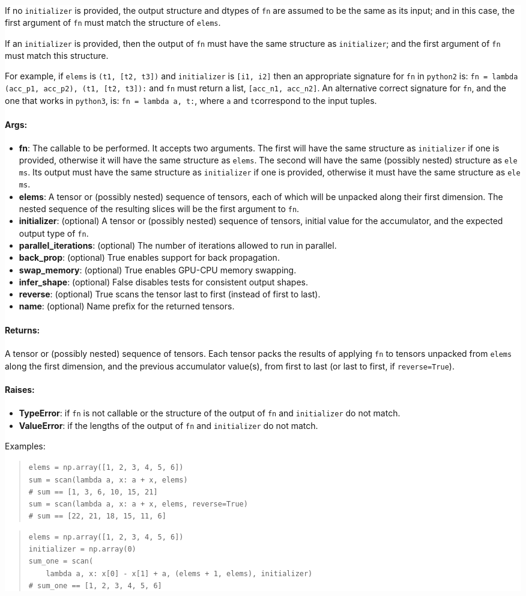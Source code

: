 If no `initializer` is provided, the output structure and dtypes of `fn` are assumed to be the same as its input; and in this case, the first argument of `fn` must match the structure of `elems`.

If an `initializer` is provided, then the output of `fn` must have the same structure as `initializer`; and the first argument of `fn` must match this structure.

For example, if `elems` is `(t1, [t2, t3])` and `initializer` is `[i1, i2]` then an appropriate signature for `fn` in `python2` is: `fn = lambda (acc_p1, acc_p2), (t1, [t2, t3]):` and `fn` must return a list, `[acc_n1, acc_n2]`. An alternative correct signature for `fn`, and the one that works in `python3`, is: `fn = lambda a, t:`, where `a` and `t`correspond to the input tuples.

#### Args:

- **fn**: The callable to be performed. It accepts two arguments. The first will have the same structure as `initializer` if one is provided, otherwise it will have the same structure as `elems`. The second will have the same (possibly nested) structure as `elems`. Its output must have the same structure as `initializer` if one is provided, otherwise it must have the same structure as `elems`.
- **elems**: A tensor or (possibly nested) sequence of tensors, each of which will be unpacked along their first dimension. The nested sequence of the resulting slices will be the first argument to `fn`.
- **initializer**: (optional) A tensor or (possibly nested) sequence of tensors, initial value for the accumulator, and the expected output type of `fn`.
- **parallel_iterations**: (optional) The number of iterations allowed to run in parallel.
- **back_prop**: (optional) True enables support for back propagation.
- **swap_memory**: (optional) True enables GPU-CPU memory swapping.
- **infer_shape**: (optional) False disables tests for consistent output shapes.
- **reverse**: (optional) True scans the tensor last to first (instead of first to last).
- **name**: (optional) Name prefix for the returned tensors.

#### Returns:

A tensor or (possibly nested) sequence of tensors. Each tensor packs the results of applying `fn` to tensors unpacked from `elems` along the first dimension, and the previous accumulator value(s), from first to last (or last to first, if `reverse=True`).

#### Raises:

- **TypeError**: if `fn` is not callable or the structure of the output of `fn` and `initializer` do not match.
- **ValueError**: if the lengths of the output of `fn` and `initializer` do not match.

Examples:

> ```
> elems = np.array([1, 2, 3, 4, 5, 6])
> sum = scan(lambda a, x: a + x, elems)
> # sum == [1, 3, 6, 10, 15, 21]
> sum = scan(lambda a, x: a + x, elems, reverse=True)
> # sum == [22, 21, 18, 15, 11, 6]
> ```

> ```
> elems = np.array([1, 2, 3, 4, 5, 6])
> initializer = np.array(0)
> sum_one = scan(
>     lambda a, x: x[0] - x[1] + a, (elems + 1, elems), initializer)
> # sum_one == [1, 2, 3, 4, 5, 6]
> ```
